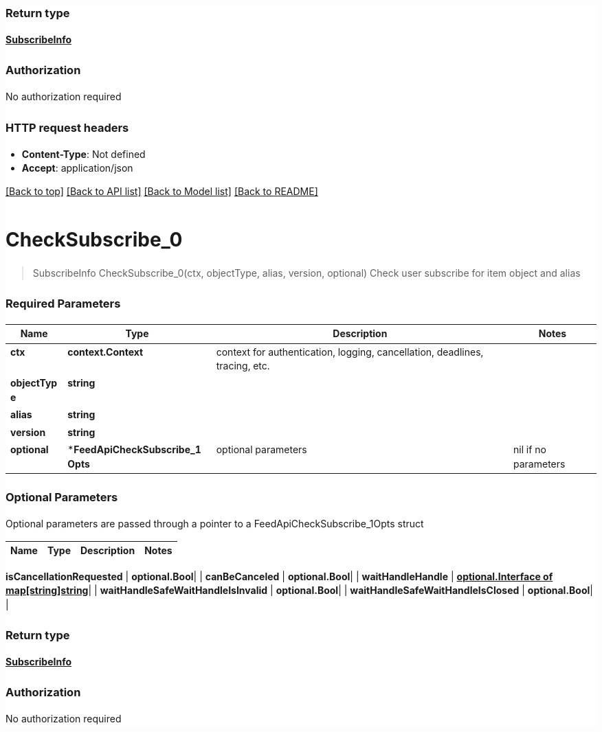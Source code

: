 ### Return type

[**SubscribeInfo**](SubscribeInfo.md)

### Authorization

No authorization required

### HTTP request headers

 - **Content-Type**: Not defined
 - **Accept**: application/json

[[Back to top]](#) [[Back to API list]](../README.md#documentation-for-api-endpoints) [[Back to Model list]](../README.md#documentation-for-models) [[Back to README]](../README.md)

# **CheckSubscribe_0**
> SubscribeInfo CheckSubscribe_0(ctx, objectType, alias, version, optional)
Check user subscribe for item object and alias

### Required Parameters

Name | Type | Description  | Notes
------------- | ------------- | ------------- | -------------
 **ctx** | **context.Context** | context for authentication, logging, cancellation, deadlines, tracing, etc.
  **objectType** | **string**|  | 
  **alias** | **string**|  | 
  **version** | **string**|  | 
 **optional** | ***FeedApiCheckSubscribe_1Opts** | optional parameters | nil if no parameters

### Optional Parameters
Optional parameters are passed through a pointer to a FeedApiCheckSubscribe_1Opts struct

Name | Type | Description  | Notes
------------- | ------------- | ------------- | -------------



 **isCancellationRequested** | **optional.Bool**|  | 
 **canBeCanceled** | **optional.Bool**|  | 
 **waitHandleHandle** | [**optional.Interface of map[string]string**](string.md)|  | 
 **waitHandleSafeWaitHandleIsInvalid** | **optional.Bool**|  | 
 **waitHandleSafeWaitHandleIsClosed** | **optional.Bool**|  | 

### Return type

[**SubscribeInfo**](SubscribeInfo.md)

### Authorization

No authorization required
